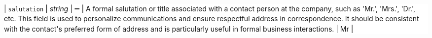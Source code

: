 | `salutation`                                                                                                                                                                                                                                                                                                                                                                                                                                                                                                                                                                                                                       | *string*                                                                                                                                                                                                                                                                                                                                                                                                                                                                                                                                                                                                                           | :heavy_minus_sign:                                                                                                                                                                                                                                                                                                                                                                                                                                                                                                                                                                                                                 | A formal salutation or title associated with a contact person at the company, such as 'Mr.', 'Mrs.', 'Dr.', etc. This field is used to personalize communications and ensure respectful address in correspondence. It should be consistent with the contact's preferred form of address and is particularly useful in formal business interactions.                                                                                                                                                                                                                                                                                | Mr                                                                                                                                                                                                                                                                                                                                                                                                                                                                                                                                                                                                                                 |